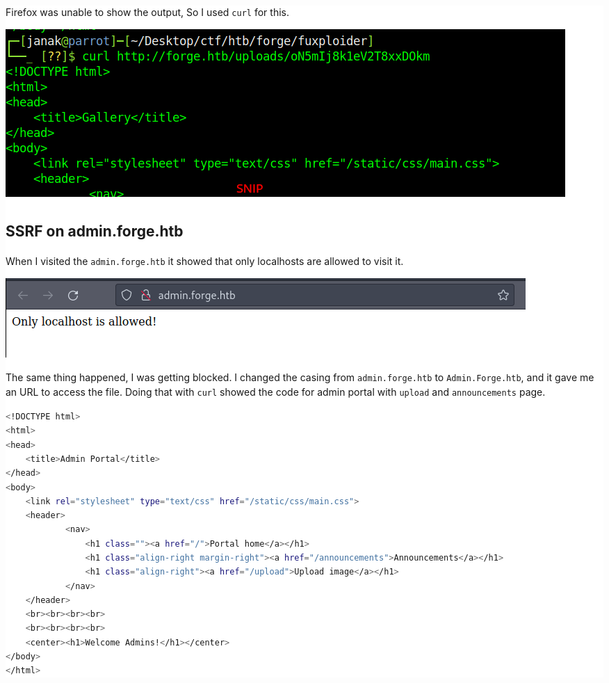 Firefox was unable to show the output, So I used `curl` for this.

![07](/image/hackthebox/forge/07.png)

## SSRF on admin.forge.htb

When I visited the `admin.forge.htb` it showed that only localhosts are allowed to visit it.

![05](/image/hackthebox/forge/05.png)

The same thing happened, I was getting blocked. I changed the casing from `admin.forge.htb` to `Admin.Forge.htb`, and it gave me an URL to access the file. Doing that with `curl` showed the code for admin portal with `upload` and `announcements` page.

```bash
<!DOCTYPE html>
<html>
<head>
    <title>Admin Portal</title>
</head>
<body>
    <link rel="stylesheet" type="text/css" href="/static/css/main.css">
    <header>
            <nav>
                <h1 class=""><a href="/">Portal home</a></h1>
                <h1 class="align-right margin-right"><a href="/announcements">Announcements</a></h1>
                <h1 class="align-right"><a href="/upload">Upload image</a></h1>
            </nav>
    </header>
    <br><br><br><br>
    <br><br><br><br>
    <center><h1>Welcome Admins!</h1></center>
</body>
</html>
```
